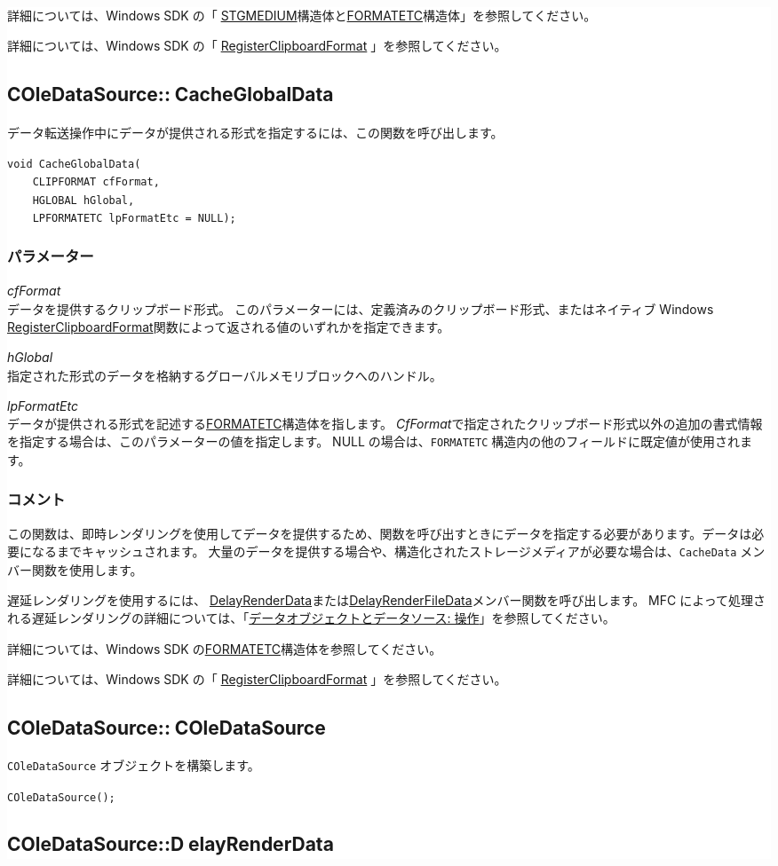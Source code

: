 詳細については、Windows SDK の「 [STGMEDIUM](/windows/win32/api/objidl/ns-objidl-ustgmedium~r1)構造体と[FORMATETC](/windows/win32/api/objidl/ns-objidl-formatetc)構造体」を参照してください。

詳細については、Windows SDK の「 [RegisterClipboardFormat](/windows/win32/api/winuser/nf-winuser-registerclipboardformatw) 」を参照してください。

##  <a name="cacheglobaldata"></a>COleDataSource:: CacheGlobalData

データ転送操作中にデータが提供される形式を指定するには、この関数を呼び出します。

```
void CacheGlobalData(
    CLIPFORMAT cfFormat,
    HGLOBAL hGlobal,
    LPFORMATETC lpFormatEtc = NULL);
```

### <a name="parameters"></a>パラメーター

*cfFormat*<br/>
データを提供するクリップボード形式。 このパラメーターには、定義済みのクリップボード形式、またはネイティブ Windows [RegisterClipboardFormat](/windows/win32/api/winuser/nf-winuser-registerclipboardformatw)関数によって返される値のいずれかを指定できます。

*hGlobal*<br/>
指定された形式のデータを格納するグローバルメモリブロックへのハンドル。

*lpFormatEtc*<br/>
データが提供される形式を記述する[FORMATETC](/windows/win32/api/objidl/ns-objidl-formatetc)構造体を指します。 *CfFormat*で指定されたクリップボード形式以外の追加の書式情報を指定する場合は、このパラメーターの値を指定します。 NULL の場合は、`FORMATETC` 構造内の他のフィールドに既定値が使用されます。

### <a name="remarks"></a>コメント

この関数は、即時レンダリングを使用してデータを提供するため、関数を呼び出すときにデータを指定する必要があります。データは必要になるまでキャッシュされます。 大量のデータを提供する場合や、構造化されたストレージメディアが必要な場合は、`CacheData` メンバー関数を使用します。

遅延レンダリングを使用するには、 [DelayRenderData](#delayrenderdata)または[DelayRenderFileData](#delayrenderfiledata)メンバー関数を呼び出します。 MFC によって処理される遅延レンダリングの詳細については、「[データオブジェクトとデータソース: 操作](../../mfc/data-objects-and-data-sources-manipulation.md)」を参照してください。

詳細については、Windows SDK の[FORMATETC](/windows/win32/api/objidl/ns-objidl-formatetc)構造体を参照してください。

詳細については、Windows SDK の「 [RegisterClipboardFormat](/windows/win32/api/winuser/nf-winuser-registerclipboardformatw) 」を参照してください。

##  <a name="coledatasource"></a>COleDataSource:: COleDataSource

`COleDataSource` オブジェクトを構築します。

```
COleDataSource();
```

##  <a name="delayrenderdata"></a>COleDataSource::D elayRenderData
